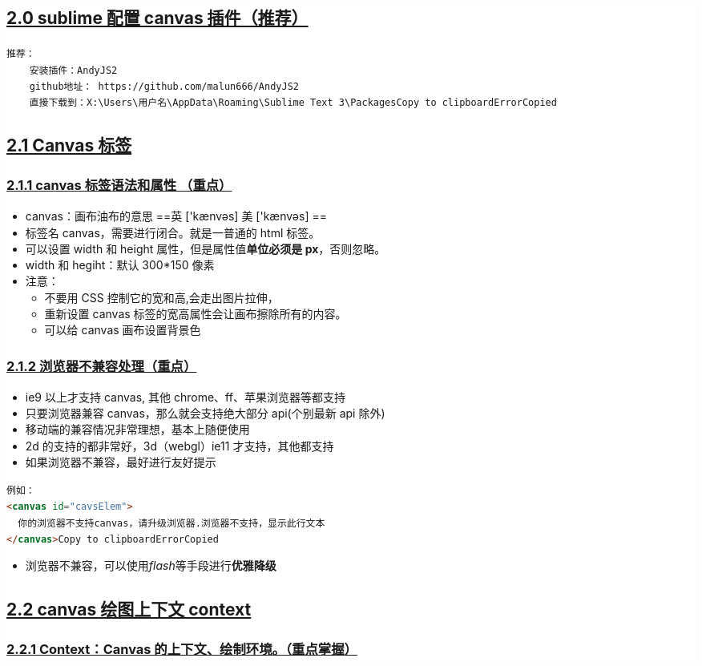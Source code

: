 ## [2.0 sublime 配置 canvas 插件（推荐）](https://malun666.github.io/aicoder_vip_doc/#/pages/canvas?id=_20-sublime-配置-canvas-插件（推荐）)

```markup
推荐：
    安装插件：AndyJS2
    github地址： https://github.com/malun666/AndyJS2
    直接下载到：X:\Users\用户名\AppData\Roaming\Sublime Text 3\PackagesCopy to clipboardErrorCopied
```

## [2.1 Canvas 标签](https://malun666.github.io/aicoder_vip_doc/#/pages/canvas?id=_21-canvas-标签)

### [2.1.1 canvas 标签语法和属性 （重点）](https://malun666.github.io/aicoder_vip_doc/#/pages/canvas?id=_211-canvas-标签语法和属性-（重点）)

- canvas：画布油布的意思 ==英 ['kænvəs] 美 ['kænvəs] ==
- 标签名 canvas，需要进行闭合。就是一普通的 html 标签。
- 可以设置 width 和 height 属性，但是属性值**单位必须是 px**，否则忽略。
- width 和 hegiht：默认 300*150 像素
- 注意：
  - 不要用 CSS 控制它的宽和高,会走出图片拉伸，
  - 重新设置 canvas 标签的宽高属性会让画布擦除所有的内容。
  - 可以给 canvas 画布设置背景色

### [2.1.2 浏览器不兼容处理（重点）](https://malun666.github.io/aicoder_vip_doc/#/pages/canvas?id=_212-浏览器不兼容处理（重点）)

- ie9 以上才支持 canvas, 其他 chrome、ff、苹果浏览器等都支持
- 只要浏览器兼容 canvas，那么就会支持绝大部分 api(个别最新 api 除外)
- 移动端的兼容情况非常理想，基本上随便使用
- 2d 的支持的都非常好，3d（webgl）ie11 才支持，其他都支持
- 如果浏览器不兼容，最好进行友好提示

```html
例如：
<canvas id="cavsElem">
  你的浏览器不支持canvas，请升级浏览器.浏览器不支持，显示此行文本
</canvas>Copy to clipboardErrorCopied
```

- 浏览器不兼容，可以使用*flash*等手段进行**优雅降级**

## [2.2 canvas 绘图上下文 context](https://malun666.github.io/aicoder_vip_doc/#/pages/canvas?id=_22-canvas-绘图上下文-context)

### [2.2.1 Context：Canvas 的上下文、绘制环境。（重点掌握）](https://malun666.github.io/aicoder_vip_doc/#/pages/canvas?id=_221-context：canvas-的上下文、绘制环境。（重点掌握）)
